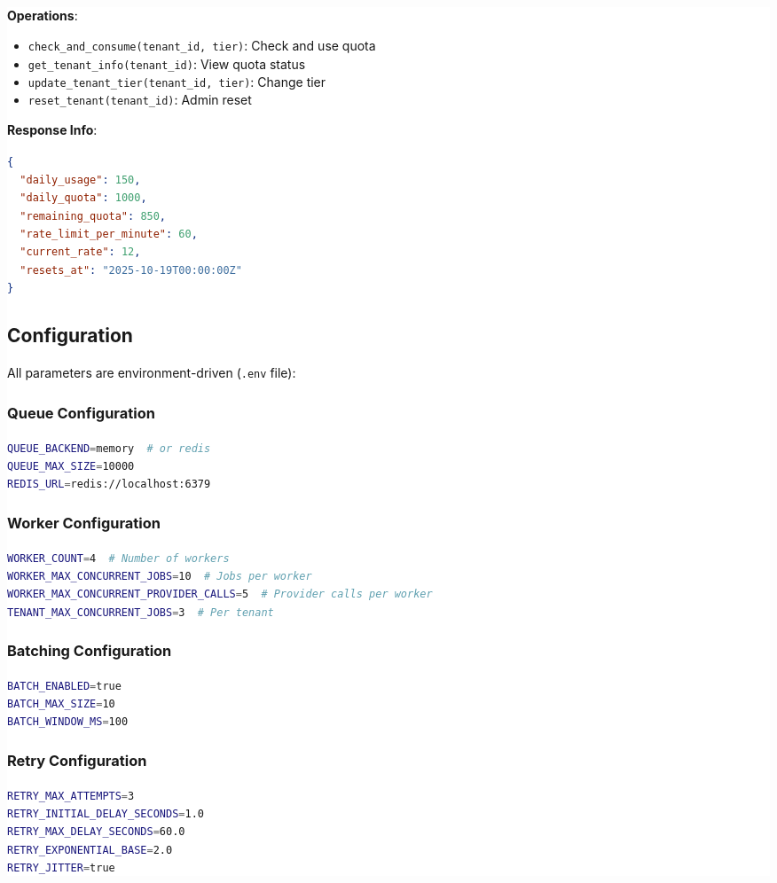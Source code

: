 **Operations**:
- `check_and_consume(tenant_id, tier)`: Check and use quota
- `get_tenant_info(tenant_id)`: View quota status
- `update_tenant_tier(tenant_id, tier)`: Change tier
- `reset_tenant(tenant_id)`: Admin reset

**Response Info**:
```json
{
  "daily_usage": 150,
  "daily_quota": 1000,
  "remaining_quota": 850,
  "rate_limit_per_minute": 60,
  "current_rate": 12,
  "resets_at": "2025-10-19T00:00:00Z"
}
```

## Configuration

All parameters are environment-driven (`.env` file):

### Queue Configuration
```bash
QUEUE_BACKEND=memory  # or redis
QUEUE_MAX_SIZE=10000
REDIS_URL=redis://localhost:6379
```

### Worker Configuration
```bash
WORKER_COUNT=4  # Number of workers
WORKER_MAX_CONCURRENT_JOBS=10  # Jobs per worker
WORKER_MAX_CONCURRENT_PROVIDER_CALLS=5  # Provider calls per worker
TENANT_MAX_CONCURRENT_JOBS=3  # Per tenant
```

### Batching Configuration
```bash
BATCH_ENABLED=true
BATCH_MAX_SIZE=10
BATCH_WINDOW_MS=100
```

### Retry Configuration
```bash
RETRY_MAX_ATTEMPTS=3
RETRY_INITIAL_DELAY_SECONDS=1.0
RETRY_MAX_DELAY_SECONDS=60.0
RETRY_EXPONENTIAL_BASE=2.0
RETRY_JITTER=true
```
